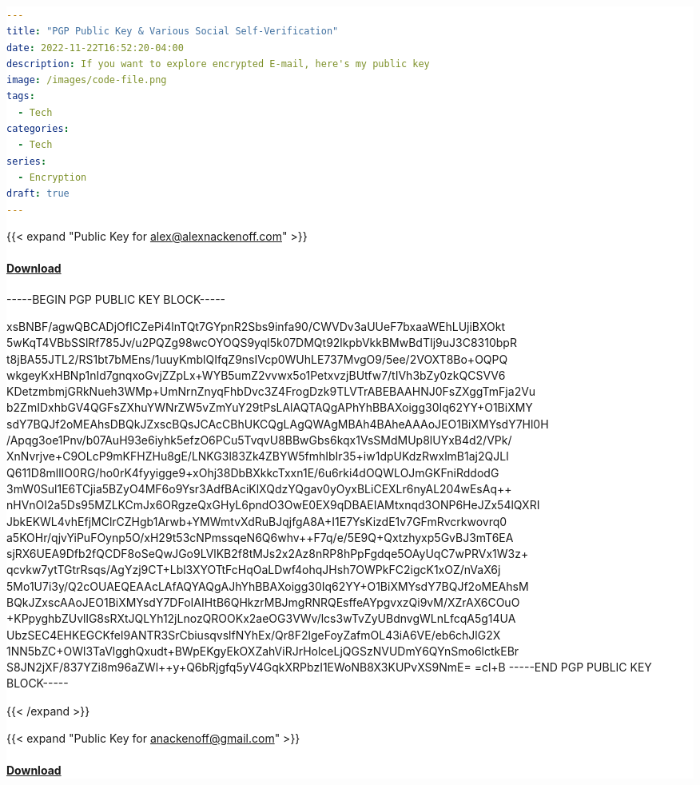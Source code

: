 ```yaml
---
title: "PGP Public Key & Various Social Self-Verification"
date: 2022-11-22T16:52:20-04:00
description: If you want to explore encrypted E-mail, here's my public key
image: /images/code-file.png
tags:
  - Tech
categories:
  - Tech
series:
  - Encryption
draft: true
---
```


{{< expand "Public Key for alex@alexnackenoff.com" >}}

#### <a href="/files/alex_alexnackenoff.com.asc" download>Download</a>

-----BEGIN PGP PUBLIC KEY BLOCK-----

xsBNBF/agwQBCADjOfICZePi4lnTQt7GYpnR2Sbs9infa90/CWVDv3aUUeF7bxaaWEhLUjiBXOkt
5wKqT4VBbSSlRf785Jv/u2PQZg98wcOYOQS9yql5k07DMQt92lkpbVkkBMwBdTIj9uJ3C8310bpR
t8jBA55JTL2/RS1bt7bMEns/1uuyKmblQIfqZ9nsIVcp0WUhLE737MvgO9/5ee/2VOXT8Bo+OQPQ
wkgeyKxHBNp1nId7gnqxoGvjZZpLx+WYB5umZ2vvwx5o1PetxvzjBUtfw7/tIVh3bZy0zkQCSVV6
KDetzmbmjGRkNueh3WMp+UmNrnZnyqFhbDvc3Z4FrogDzk9TLVTrABEBAAHNJ0FsZXggTmFja2Vu
b2ZmIDxhbGV4QGFsZXhuYWNrZW5vZmYuY29tPsLAlAQTAQgAPhYhBBAXoigg30Iq62YY+O1BiXMY
sdY7BQJf2oMEAhsDBQkJZxscBQsJCAcCBhUKCQgLAgQWAgMBAh4BAheAAAoJEO1BiXMYsdY7Hl0H
/Apqg3oe1Pnv/b07AuH93e6iyhk5efzO6PCu5TvqvU8BBwGbs6kqx1VsSMdMUp8lUYxB4d2/VPk/
XnNvrjve+C9OLcP9mKFHZHu8gE/LNKG3l83Zk4ZBYW5fmhIbIr35+iw1dpUKdzRwxlmB1aj2QJLl
Q611D8mllIO0RG/ho0rK4fyyigge9+xOhj38DbBXkkcTxxn1E/6u6rki4dOQWLOJmGKFniRddodG
3mW0Sul1E6TCjia5BZyO4MF6o9Ysr3AdfBAciKlXQdzYQgav0yOyxBLiCEXLr6nyAL204wEsAq++
nHVnOI2a5Ds95MZLKCmJx6ORgzeQxGHyL6pndO3OwE0EX9qDBAEIAMtxnqd3ONP6HeJZx54lQXRI
JbkEKWL4vhEfjMClrCZHgb1Arwb+YMWmtvXdRuBJqjfgA8A+I1E7YsKizdE1v7GFmRvcrkwovrq0
a5KOHr/qjvYiPuFOynp5O/xH29t53cNPmssqeN6Q6whv++F7q/e/5E9Q+Qxtzhyxp5GvBJ3mT6EA
sjRX6UEA9Dfb2fQCDF8oSeQwJGo9LVlKB2f8tMJs2x2Az8nRP8hPpFgdqe5OAyUqC7wPRVx1W3z+
qcvkw7ytTGtrRsqs/AgYzj9CT+Lbl3XYOTtFcHqOaLDwf4ohqJHsh7OWPkFC2igcK1xOZ/nVaX6j
5Mo1U7i3y/Q2cOUAEQEAAcLAfAQYAQgAJhYhBBAXoigg30Iq62YY+O1BiXMYsdY7BQJf2oMEAhsM
BQkJZxscAAoJEO1BiXMYsdY7DFoIAIHtB6QHkzrMBJmgRNRQEsffeAYpgvxzQi9vM/XZrAX6COuO
+KPpyghbZUvllG8sRXtJQLYh12jLnozQROOKx2aeOG3VWv/lcs3wTvZyUBdnvgWLnLfcqA5g14UA
UbzSEC4EHKEGCKfeI9ANTR3SrCbiusqvslfNYhEx/Qr8F2lgeFoyZafmOL43iA6VE/eb6chJlG2X
1NN5bZC+OWl3TaVlgghQxudt+BWpEKgyEkOXZahViRJrHolceLjQGSzNVUDmY6QYnSmo6lctkEBr
S8JN2jXF/837YZi8m96aZWl++y+Q6bRjgfq5yV4GqkXRPbzI1EWoNB8X3KUPvXS9NmE=
=cl+B
-----END PGP PUBLIC KEY BLOCK-----


{{< /expand >}}

{{< expand "Public Key for anackenoff@gmail.com" >}}

#### <a href="/files/anackenoff_gmail.com.asc" download>Download</a>
